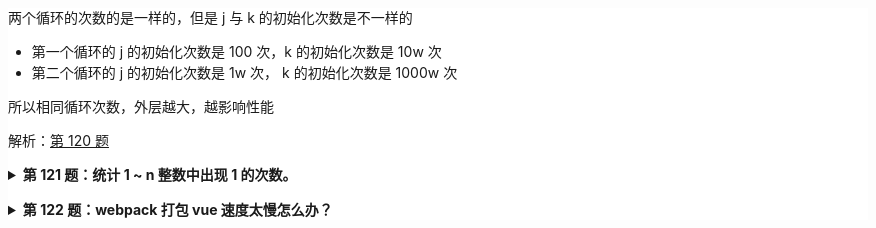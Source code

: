 两个循环的次数的是一样的，但是 j 与 k 的初始化次数是不一样的

* 第一个循环的 j 的初始化次数是 100 次，k 的初始化次数是 10w 次
* 第二个循环的 j 的初始化次数是 1w 次， k 的初始化次数是 1000w 次

所以相同循环次数，外层越大，越影响性能 

解析：[第 120 题](https://github.com/Advanced-Frontend/Daily-Interview-Question/issues/235)

</details>

<b><details><summary>第 121 题：统计 1 ~ n 整数中出现 1 的次数。</summary></details>

<b><details><summary>第 122 题：webpack 打包 vue 速度太慢怎么办？</summary></b>

参考答案：

1. 使用webpack-bundle-analyzer对项目进行模块分析生成report，查看report后看看哪些模块体积过大，然后针对性优化，比如我项目中引用了常用的UI库element-ui和v-charts等

2. 配置webpack的externals ，官方文档的解释：防止将某些import的包(package)打包到 bundle 中，而是在运行时(runtime)再去从外部获取这些扩展依赖。
所以，可以将体积大的库分离出来：

```
// ...
externals: {
    'element-ui': 'Element',
    'v-charts': 'VCharts'
}
```

3. 然后在main.js中移除相关库的import

4. 在index.html模板文件中，添加相关库的cdn引用，如：

```js
< script src = "https://unpkg.com/element-ui@2.10.0/lib/index.js" > < /script> <
    script src = "https://cdn.jsdelivr.net/npm/echarts/dist/echarts.min.js" > < /script> <
    script src = "https://cdn.jsdelivr.net/npm/v-charts/lib/index.min.js" > < /script>
```

 

解析：[第 122 题](https://github.com/Advanced-Frontend/Daily-Interview-Question/issues/238)
